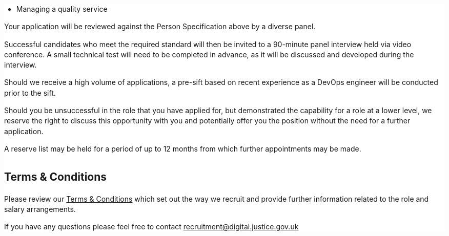 -   Managing a quality service
    

Your application will be reviewed against the Person Specification above by a diverse panel.

Successful candidates who meet the required standard will then be invited to a 90-minute panel interview held via video conference. A small technical test will need to be completed in advance, as it will be discussed and developed during the interview.

Should we receive a high volume of applications, a pre-sift based on recent experience as a DevOps engineer will be conducted prior to the sift.

Should you be unsuccessful in the role that you have applied for, but demonstrated the capability for a role at a lower level, we reserve the right to discuss this opportunity with you and potentially offer you the position without the need for a further application.

A reserve list may be held for a period of up to 12 months from which further appointments may be made.

## Terms & Conditions

Please review our  [Terms & Conditions](https://docs.google.com/document/d/1fO0ljbXywITunpexqcLHfzWOpFQaLbB0fVIlDAPjGlM/edit?usp=sharing)  which set out the way we recruit and provide further information related to the role and salary arrangements.

If you have any questions please feel free to contact  [recruitment@digital.justice.gov.uk](mailto:recruitment@digital.justice.gov.uk)

